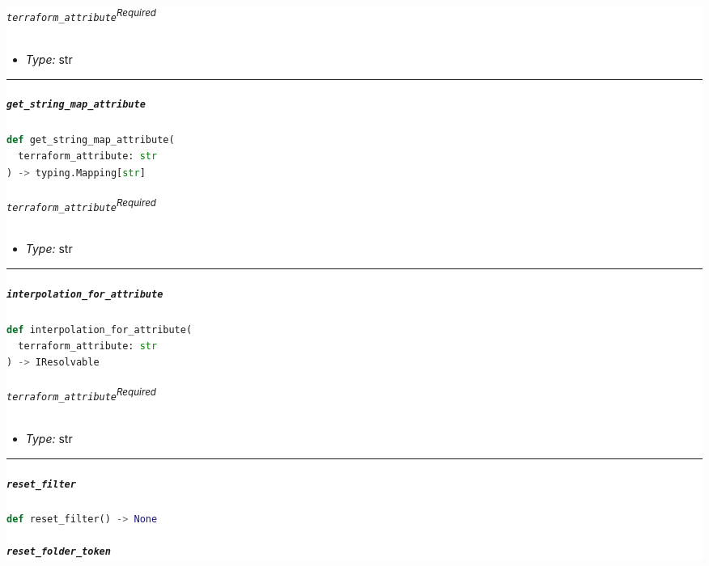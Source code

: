 ###### `terraform_attribute`<sup>Required</sup> <a name="terraform_attribute" id="rhizo-co-terraform-provider-vantage.costReport.CostReport.getStringAttribute.parameter.terraformAttribute"></a>

- *Type:* str

---

##### `get_string_map_attribute` <a name="get_string_map_attribute" id="rhizo-co-terraform-provider-vantage.costReport.CostReport.getStringMapAttribute"></a>

```python
def get_string_map_attribute(
  terraform_attribute: str
) -> typing.Mapping[str]
```

###### `terraform_attribute`<sup>Required</sup> <a name="terraform_attribute" id="rhizo-co-terraform-provider-vantage.costReport.CostReport.getStringMapAttribute.parameter.terraformAttribute"></a>

- *Type:* str

---

##### `interpolation_for_attribute` <a name="interpolation_for_attribute" id="rhizo-co-terraform-provider-vantage.costReport.CostReport.interpolationForAttribute"></a>

```python
def interpolation_for_attribute(
  terraform_attribute: str
) -> IResolvable
```

###### `terraform_attribute`<sup>Required</sup> <a name="terraform_attribute" id="rhizo-co-terraform-provider-vantage.costReport.CostReport.interpolationForAttribute.parameter.terraformAttribute"></a>

- *Type:* str

---

##### `reset_filter` <a name="reset_filter" id="rhizo-co-terraform-provider-vantage.costReport.CostReport.resetFilter"></a>

```python
def reset_filter() -> None
```

##### `reset_folder_token` <a name="reset_folder_token" id="rhizo-co-terraform-provider-vantage.costReport.CostReport.resetFolderToken"></a>
